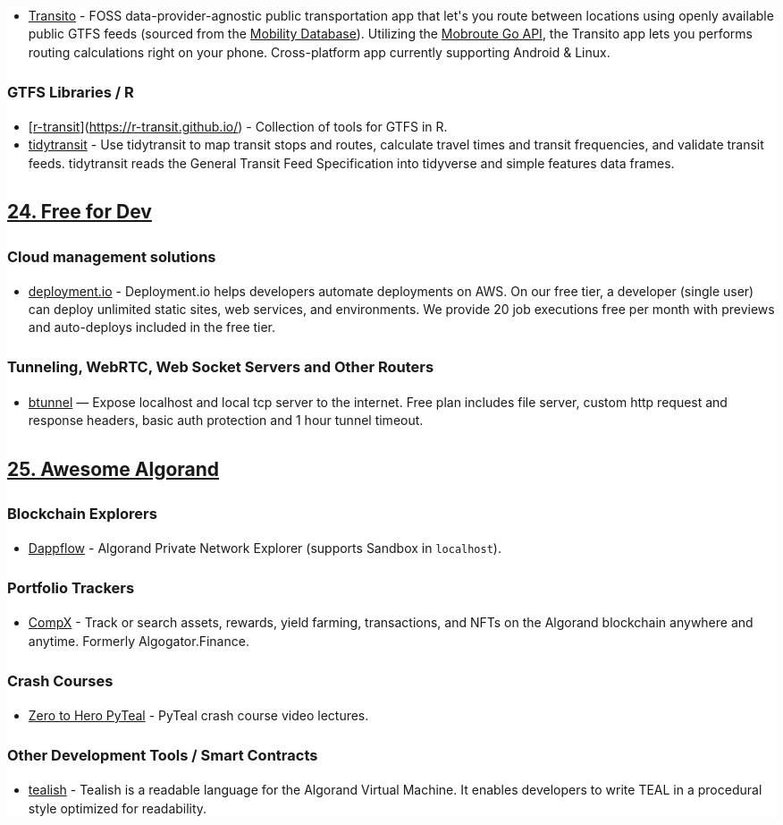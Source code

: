 *   [Transito](http://git.sr.ht/~mil/transito) - FOSS data-provider-agnostic public transportation app that let's you route between locations using openly available public GTFS feeds (sourced from the [Mobility Database](https://database.mobilitydata.org/)). Utilizing the [Mobroute Go API](http://sr.ht/~mil/mobroute), the Transito app lets you performs routing calculations right on your phone. Cross-platform app currently supporting Android & Linux.

### GTFS Libraries / R

*   \[[r-transit](https://github.com/r-transit)]\(<https://r-transit.github.io/>) - Collection of tools for GTFS in R.
*   [tidytransit](https://github.com/r-gtfs/tidytransit) - Use tidytransit to map transit stops and routes, calculate travel times and transit frequencies, and validate transit feeds. tidytransit reads the General Transit Feed Specification into tidyverse and simple features data frames.

## [24. Free for Dev](/content/ripienaar/free-for-dev/week/README.md)

### Cloud management solutions

*   [deployment.io](https://deployment.io) - Deployment.io helps developers automate deployments on AWS. On our free tier, a developer (single user) can deploy unlimited static sites, web services, and environments. We provide 20 job executions free per month with previews and auto-deploys included in the free tier.

### Tunneling, WebRTC, Web Socket Servers and Other Routers

*   [btunnel](https://www.btunnel.in/) — Expose localhost and local tcp server to the internet. Free plan includes file server, custom http request and response headers, basic auth protection and 1 hour tunnel timeout.

## [25. Awesome Algorand](/content/aorumbayev/awesome-algorand/week/README.md)

### Blockchain Explorers

*   [Dappflow](https://app.dappflow.org/explorer/home) - Algorand Private Network Explorer (supports Sandbox in `localhost`).

### Portfolio Trackers

*   [CompX](https://app.compx.io/dashboard) - Track or search assets, rewards, yield farming, transactions, and NFTs on the Algorand blockchain anywhere and anytime. Formerly Algogator.Finance.

### Crash Courses

*   [Zero to Hero PyTeal](https://www.youtube.com/playlist?list=PLwRyHoehE435ttTjvFZA-DyqHYIYc26K_) - PyTeal crash course video lectures.

### Other Development Tools / Smart Contracts

*   [tealish](https://tealish.tinyman.org) - Tealish is a readable language for the Algorand Virtual Machine. It enables developers to write TEAL in a procedural style optimized for readability.
